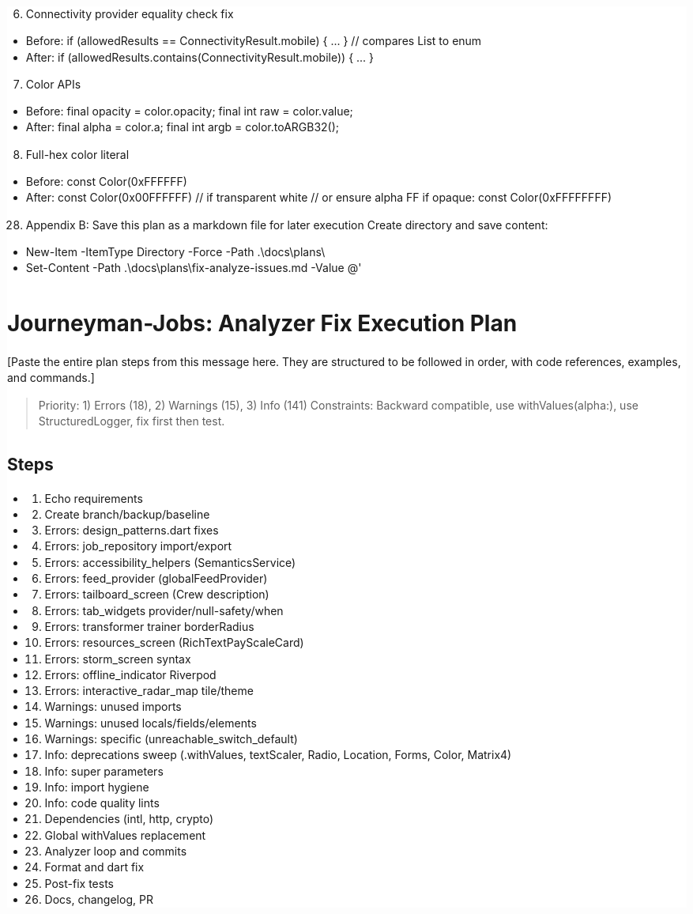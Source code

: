 6) Connectivity provider equality check fix
- Before:
  if (allowedResults == ConnectivityResult.mobile) { ... } // compares List to enum
- After:
  if (allowedResults.contains(ConnectivityResult.mobile)) { ... }

7) Color APIs
- Before:
  final opacity = color.opacity;
  final int raw = color.value;
- After:
  final alpha = color.a;
  final int argb = color.toARGB32();

8) Full-hex color literal
- Before:
  const Color(0xFFFFFF)
- After:
  const Color(0x00FFFFFF) // if transparent white
  // or ensure alpha FF if opaque:
  const Color(0xFFFFFFFF)
28. Appendix B: Save this plan as a markdown file for later execution
Create directory and save content:
- New-Item -ItemType Directory -Force -Path .\docs\plans\
- Set-Content -Path .\docs\plans\fix-analyze-issues.md -Value @'
# Journeyman-Jobs: Analyzer Fix Execution Plan

[Paste the entire plan steps from this message here. They are structured to be followed in order, with code references, examples, and commands.]

> Priority: 1) Errors (18), 2) Warnings (15), 3) Info (141)
> Constraints: Backward compatible, use withValues(alpha:), use StructuredLogger, fix first then test.

## Steps
- 1. Echo requirements
- 2. Create branch/backup/baseline
- 3. Errors: design_patterns.dart fixes
- 4. Errors: job_repository import/export
- 5. Errors: accessibility_helpers (SemanticsService)
- 6. Errors: feed_provider (globalFeedProvider)
- 7. Errors: tailboard_screen (Crew description)
- 8. Errors: tab_widgets provider/null-safety/when
- 9. Errors: transformer trainer borderRadius
- 10. Errors: resources_screen (RichTextPayScaleCard)
- 11. Errors: storm_screen syntax
- 12. Errors: offline_indicator Riverpod
- 13. Errors: interactive_radar_map tile/theme
- 14. Warnings: unused imports
- 15. Warnings: unused locals/fields/elements
- 16. Warnings: specific (unreachable_switch_default)
- 17. Info: deprecations sweep (.withValues, textScaler, Radio, Location, Forms, Color, Matrix4)
- 18. Info: super parameters
- 19. Info: import hygiene
- 20. Info: code quality lints
- 21. Dependencies (intl, http, crypto)
- 22. Global withValues replacement
- 23. Analyzer loop and commits
- 24. Format and dart fix
- 25. Post-fix tests
- 26. Docs, changelog, PR
